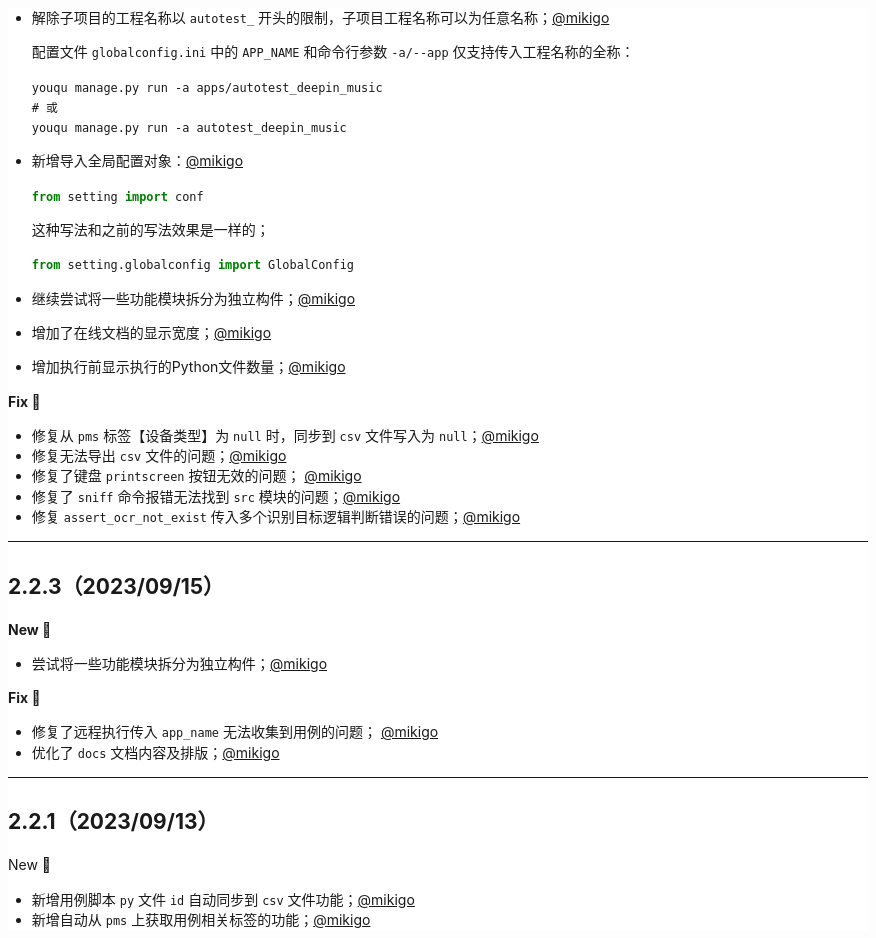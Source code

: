 - 解除子项目的工程名称以 `autotest_` 开头的限制，子项目工程名称可以为任意名称；[@mikigo](https://github.com/mikigo)

    配置文件 `globalconfig.ini` 中的 `APP_NAME` 和命令行参数 `-a/--app` 仅支持传入工程名称的全称：

    ```shell
    youqu manage.py run -a apps/autotest_deepin_music
    # 或
    youqu manage.py run -a autotest_deepin_music
    ```

- 新增导入全局配置对象：[@mikigo](https://github.com/mikigo)

    ```python
    from setting import conf
    ```

    这种写法和之前的写法效果是一样的；

    ```python
    from setting.globalconfig import GlobalConfig
    ```

- 继续尝试将一些功能模块拆分为独立构件；[@mikigo](https://github.com/mikigo)

- 增加了在线文档的显示宽度；[@mikigo](https://github.com/mikigo)

- 增加执行前显示执行的Python文件数量；[@mikigo](https://github.com/mikigo)

**Fix 🐛**

- 修复从 `pms` 标签【设备类型】为 `null` 时，同步到 `csv` 文件写入为 `null`；[@mikigo](https://github.com/mikigo)
- 修复无法导出 `csv` 文件的问题；[@mikigo](https://github.com/mikigo)
- 修复了键盘 `printscreen` 按钮无效的问题； [@mikigo](https://github.com/mikigo)
- 修复了 `sniff` 命令报错无法找到 `src` 模块的问题；[@mikigo](https://github.com/mikigo)
- 修复 `assert_ocr_not_exist` 传入多个识别目标逻辑判断错误的问题；[@mikigo](https://github.com/mikigo)

--------------------------

## 2.2.3（2023/09/15）

**New 🌟**

- 尝试将一些功能模块拆分为独立构件；[@mikigo](https://github.com/mikigo)

**Fix 🐛**

- 修复了远程执行传入 `app_name` 无法收集到用例的问题； [@mikigo](https://github.com/mikigo)
- 优化了 `docs` 文档内容及排版；[@mikigo](https://github.com/mikigo)

-----------------------------

## 2.2.1（2023/09/13）

New 🌟

- 新增用例脚本 `py` 文件 `id` 自动同步到 `csv` 文件功能；[@mikigo](https://github.com/mikigo)
- 新增自动从 `pms` 上获取用例相关标签的功能；[@mikigo](https://github.com/mikigo)
